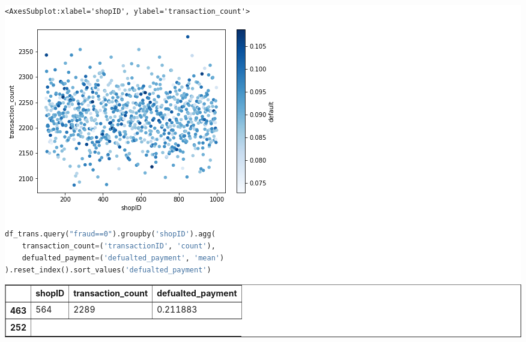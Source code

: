 

    <AxesSubplot:xlabel='shopID', ylabel='transaction_count'>




    
![png](01_EDA_files/01_EDA_49_1.png)
    



```python
df_trans.query("fraud==0").groupby('shopID').agg(
    transaction_count=('transactionID', 'count'),
    defualted_payment=('defualted_payment', 'mean')
).reset_index().sort_values('defualted_payment')
```




<div>
<style scoped>
    .dataframe tbody tr th:only-of-type {
        vertical-align: middle;
    }

    .dataframe tbody tr th {
        vertical-align: top;
    }

    .dataframe thead th {
        text-align: right;
    }
</style>
<table border="1" class="dataframe">
  <thead>
    <tr style="text-align: right;">
      <th></th>
      <th>shopID</th>
      <th>transaction_count</th>
      <th>defualted_payment</th>
    </tr>
  </thead>
  <tbody>
    <tr>
      <th>463</th>
      <td>564</td>
      <td>2289</td>
      <td>0.211883</td>
    </tr>
    <tr>
      <th>252</th>